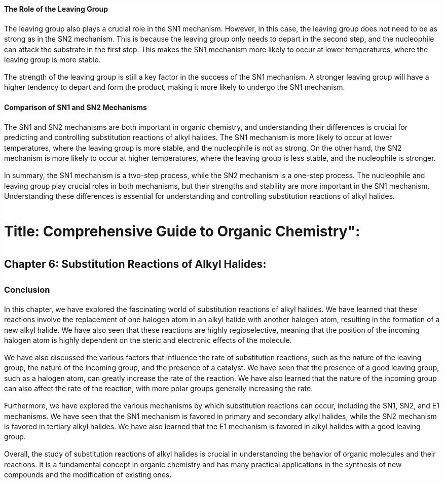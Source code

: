 #### The Role of the Leaving Group

The leaving group also plays a crucial role in the SN1 mechanism. However, in this case, the leaving group does not need to be as strong as in the SN2 mechanism. This is because the leaving group only needs to depart in the second step, and the nucleophile can attack the substrate in the first step. This makes the SN1 mechanism more likely to occur at lower temperatures, where the leaving group is more stable.

The strength of the leaving group is still a key factor in the success of the SN1 mechanism. A stronger leaving group will have a higher tendency to depart and form the product, making it more likely to undergo the SN1 mechanism.

#### Comparison of SN1 and SN2 Mechanisms

The SN1 and SN2 mechanisms are both important in organic chemistry, and understanding their differences is crucial for predicting and controlling substitution reactions of alkyl halides. The SN1 mechanism is more likely to occur at lower temperatures, where the leaving group is more stable, and the nucleophile is not as strong. On the other hand, the SN2 mechanism is more likely to occur at higher temperatures, where the leaving group is less stable, and the nucleophile is stronger.

In summary, the SN1 mechanism is a two-step process, while the SN2 mechanism is a one-step process. The nucleophile and leaving group play crucial roles in both mechanisms, but their strengths and stability are more important in the SN1 mechanism. Understanding these differences is essential for understanding and controlling substitution reactions of alkyl halides.





# Title: Comprehensive Guide to Organic Chemistry":

## Chapter 6: Substitution Reactions of Alkyl Halides:

### Conclusion

In this chapter, we have explored the fascinating world of substitution reactions of alkyl halides. We have learned that these reactions involve the replacement of one halogen atom in an alkyl halide with another halogen atom, resulting in the formation of a new alkyl halide. We have also seen that these reactions are highly regioselective, meaning that the position of the incoming halogen atom is highly dependent on the steric and electronic effects of the molecule.

We have also discussed the various factors that influence the rate of substitution reactions, such as the nature of the leaving group, the nature of the incoming group, and the presence of a catalyst. We have seen that the presence of a good leaving group, such as a halogen atom, can greatly increase the rate of the reaction. We have also learned that the nature of the incoming group can also affect the rate of the reaction, with more polar groups generally increasing the rate.

Furthermore, we have explored the various mechanisms by which substitution reactions can occur, including the SN1, SN2, and E1 mechanisms. We have seen that the SN1 mechanism is favored in primary and secondary alkyl halides, while the SN2 mechanism is favored in tertiary alkyl halides. We have also learned that the E1 mechanism is favored in alkyl halides with a good leaving group.

Overall, the study of substitution reactions of alkyl halides is crucial in understanding the behavior of organic molecules and their reactions. It is a fundamental concept in organic chemistry and has many practical applications in the synthesis of new compounds and the modification of existing ones.

